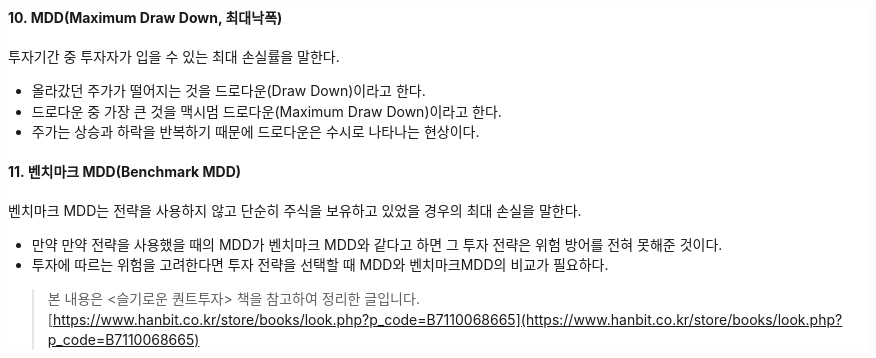 #### 10. MDD(Maximum Draw Down, 최대낙폭)
투자기간 중 투자자가 입을 수 있는 최대 손실률을 말한다.
- 올라갔던 주가가 떨어지는 것을 드로다운(Draw Down)이라고 한다.
- 드로다운 중 가장 큰 것을 맥시멈 드로다운(Maximum Draw Down)이라고 한다.
- 주가는 상승과 하락을 반복하기 때문에 드로다운은 수시로 나타나는 현상이다.

#### 11. 벤치마크 MDD(Benchmark MDD)
벤치마크 MDD는 전략을 사용하지 않고 단순히 주식을 보유하고 있었을 경우의 최대 손실을 말한다.
- 만약 만약 전략을 사용했을 때의 MDD가 벤치마크 MDD와 같다고 하면 그 투자 전략은 위험 방어를 전혀 못해준 것이다.
- 투자에 따르는 위험을 고려한다면 투자 전략을 선택할 때 MDD와 벤치마크MDD의 비교가 필요하다.



> 본 내용은 <슬기로운 퀀트투자> 책을 참고하여 정리한 글입니다. <br>
[https://www.hanbit.co.kr/store/books/look.php?p_code=B7110068665](https://www.hanbit.co.kr/store/books/look.php?p_code=B7110068665)
> 







